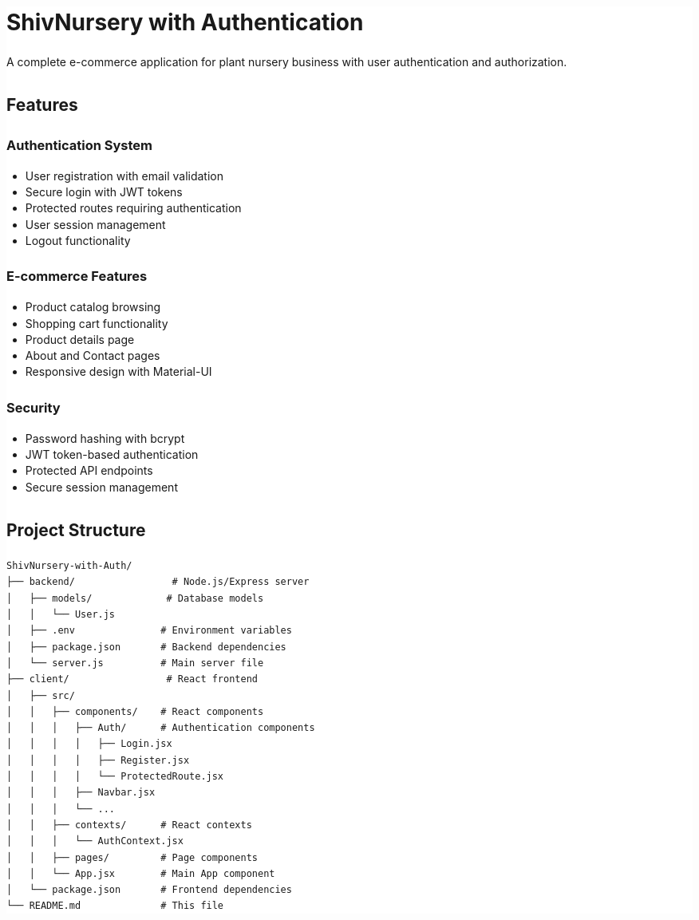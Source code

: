 # ShivNursery with Authentication

A complete e-commerce application for plant nursery business with user authentication and authorization.

## Features

### Authentication System
- User registration with email validation
- Secure login with JWT tokens
- Protected routes requiring authentication
- User session management
- Logout functionality

### E-commerce Features  
- Product catalog browsing
- Shopping cart functionality
- Product details page
- About and Contact pages
- Responsive design with Material-UI

### Security
- Password hashing with bcrypt
- JWT token-based authentication
- Protected API endpoints
- Secure session management

## Project Structure

```
ShivNursery-with-Auth/
├── backend/                 # Node.js/Express server
│   ├── models/             # Database models
│   │   └── User.js
│   ├── .env               # Environment variables
│   ├── package.json       # Backend dependencies
│   └── server.js          # Main server file
├── client/                 # React frontend
│   ├── src/
│   │   ├── components/    # React components
│   │   │   ├── Auth/      # Authentication components
│   │   │   │   ├── Login.jsx
│   │   │   │   ├── Register.jsx
│   │   │   │   └── ProtectedRoute.jsx
│   │   │   ├── Navbar.jsx
│   │   │   └── ...
│   │   ├── contexts/      # React contexts
│   │   │   └── AuthContext.jsx
│   │   ├── pages/         # Page components
│   │   └── App.jsx        # Main App component
│   └── package.json       # Frontend dependencies
└── README.md              # This file
```
